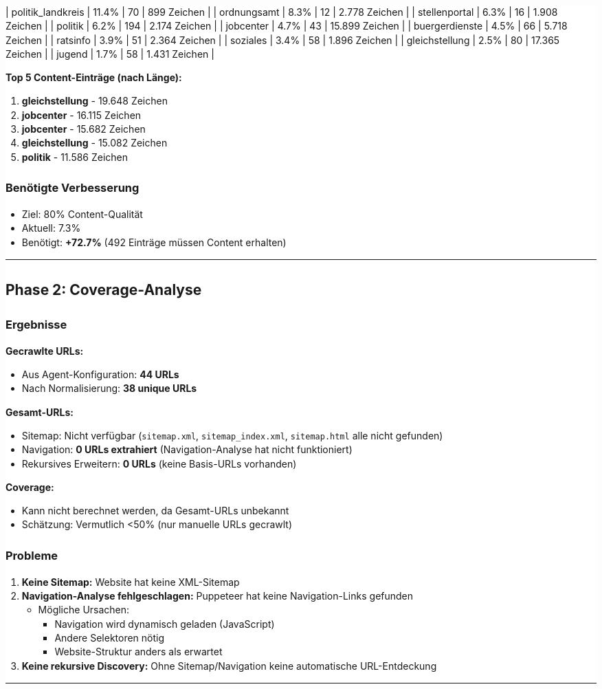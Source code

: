 | politik_landkreis | 11.4% | 70 | 899 Zeichen |
| ordnungsamt | 8.3% | 12 | 2.778 Zeichen |
| stellenportal | 6.3% | 16 | 1.908 Zeichen |
| politik | 6.2% | 194 | 2.174 Zeichen |
| jobcenter | 4.7% | 43 | 15.899 Zeichen |
| buergerdienste | 4.5% | 66 | 5.718 Zeichen |
| ratsinfo | 3.9% | 51 | 2.364 Zeichen |
| soziales | 3.4% | 58 | 1.896 Zeichen |
| gleichstellung | 2.5% | 80 | 17.365 Zeichen |
| jugend | 1.7% | 58 | 1.431 Zeichen |

**Top 5 Content-Einträge (nach Länge):**
1. **gleichstellung** - 19.648 Zeichen
2. **jobcenter** - 16.115 Zeichen
3. **jobcenter** - 15.682 Zeichen
4. **gleichstellung** - 15.082 Zeichen
5. **politik** - 11.586 Zeichen

### Benötigte Verbesserung
- Ziel: 80% Content-Qualität
- Aktuell: 7.3%
- Benötigt: **+72.7%** (492 Einträge müssen Content erhalten)

---

## Phase 2: Coverage-Analyse

### Ergebnisse

**Gecrawlte URLs:**
- Aus Agent-Konfiguration: **44 URLs**
- Nach Normalisierung: **38 unique URLs**

**Gesamt-URLs:**
- Sitemap: Nicht verfügbar (`sitemap.xml`, `sitemap_index.xml`, `sitemap.html` alle nicht gefunden)
- Navigation: **0 URLs extrahiert** (Navigation-Analyse hat nicht funktioniert)
- Rekursives Erweitern: **0 URLs** (keine Basis-URLs vorhanden)

**Coverage:**
- Kann nicht berechnet werden, da Gesamt-URLs unbekannt
- Schätzung: Vermutlich <50% (nur manuelle URLs gecrawlt)

### Probleme
1. **Keine Sitemap:** Website hat keine XML-Sitemap
2. **Navigation-Analyse fehlgeschlagen:** Puppeteer hat keine Navigation-Links gefunden
   - Mögliche Ursachen:
     - Navigation wird dynamisch geladen (JavaScript)
     - Andere Selektoren nötig
     - Website-Struktur anders als erwartet
3. **Keine rekursive Discovery:** Ohne Sitemap/Navigation keine automatische URL-Entdeckung

---